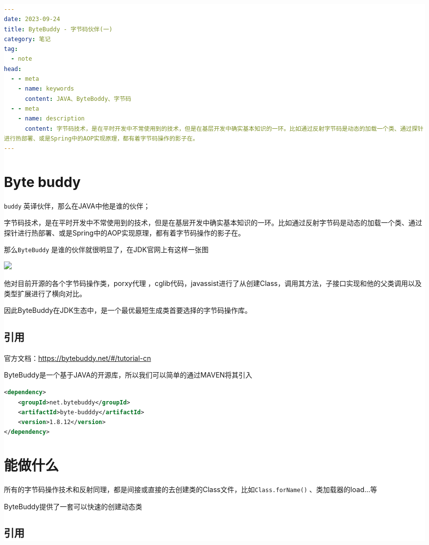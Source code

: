 ```yaml
---
date: 2023-09-24
title: ByteBuddy - 字节码伙伴(一)
category: 笔记
tag:
  - note
head:
  - - meta
    - name: keywords
      content: JAVA、ByteBoddy、字节码
  - - meta
    - name: description
      content: 字节码技术，是在平时开发中不常使用到的技术，但是在基层开发中确实基本知识的一环。比如通过反射字节码是动态的加载一个类、通过探针进行热部署、或是Spring中的AOP实现原理，都有着字节码操作的影子在。
---
```

# Byte buddy

`buddy` 英译伙伴，那么在JAVA中他是谁的伙伴；

字节码技术，是在平时开发中不常使用到的技术，但是在基层开发中确实基本知识的一环。比如通过反射字节码是动态的加载一个类、通过探针进行热部署、或是Spring中的AOP实现原理，都有着字节码操作的影子在。

那么`ByteBuddy` 是谁的伙伴就很明显了，在JDK官网上有这样一张图

![](https://leyunone-img.oss-cn-hangzhou.aliyuncs.com/image/2023-09-21/e3685ebb-88e0-4f4e-b50b-2aae3ebd5427.png)

他对目前开源的各个字节码操作类，porxy代理 ，cglib代码，javassist进行了从创建Class，调用其方法，子接口实现和他的父类调用以及类型扩展进行了横向对比。

因此ByteBuddy在JDK生态中，是一个最优最短生成类首要选择的字节码操作库。

## 引用

官方文档：https://bytebuddy.net/#/tutorial-cn

ByteBuddy是一个基于JAVA的开源库，所以我们可以简单的通过MAVEN将其引入

```xml
<dependency>
    <groupId>net.bytebuddy</groupId>
    <artifactId>byte-budddy</artifactId>
    <version>1.8.12</version>
</dependency>
```

# 能做什么

所有的字节码操作技术和反射同理，都是间接或直接的去创建类的Class文件，比如`Class.forName()` 、类加载器的load...等

ByteBuddy提供了一套可以快速的创建动态类

## 引用
